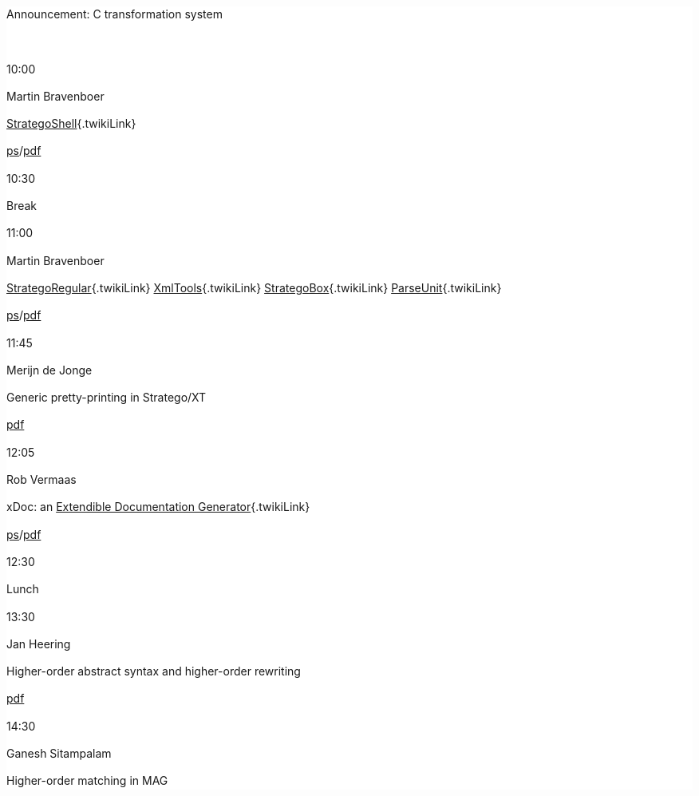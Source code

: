 
Announcement: C transformation system

 

10:00

Martin Bravenboer

[StrategoShell](StrategoShell){.twikiLink}

[ps](ftp://ftp.stratego-language.org/pub/stratego/SUD04/stratego-shell-sud2004.ps)/[pdf](ftp://ftp.stratego-language.org/pub/stratego/SUD04/stratego-shell-sud2004.pdf)

10:30

Break

11:00

Martin Bravenboer

[StrategoRegular](StrategoRegular){.twikiLink}
[XmlTools](../Tools/XmlTools){.twikiLink}
[StrategoBox](StrategoBox){.twikiLink}
[ParseUnit](../Tools/ParseUnit){.twikiLink}

[ps](ftp://ftp.stratego-language.org/pub/stratego/SUD04/language-engineering-sud2004.ps)/[pdf](ftp://ftp.stratego-language.org/pub/stratego/SUD04/language-engineering-sud2004.pdf)

11:45

Merijn de Jonge

Generic pretty-printing in Stratego/XT

[pdf](ftp://ftp.stratego-language.org/pub/stratego/SUD04/GenericPrettyPrintingInStrategoXT.pdf)

12:05

Rob Vermaas

xDoc: an [Extendible Documentation
Generator](ExtendibleDocumentationGenerator){.twikiLink}

[ps](ftp://ftp.stratego-language.org/pub/stratego/SUD04/xdoc-sud2004.ps)/[pdf](ftp://ftp.stratego-language.org/pub/stratego/SUD04/xdoc-sud2004.pdf)

12:30

Lunch

13:30

Jan Heering

Higher-order abstract syntax and higher-order rewriting

[pdf](ftp://ftp.stratego-language.org/pub/stratego/SUD04/HOslides2004.pdf)

14:30

Ganesh Sitampalam

Higher-order matching in MAG
